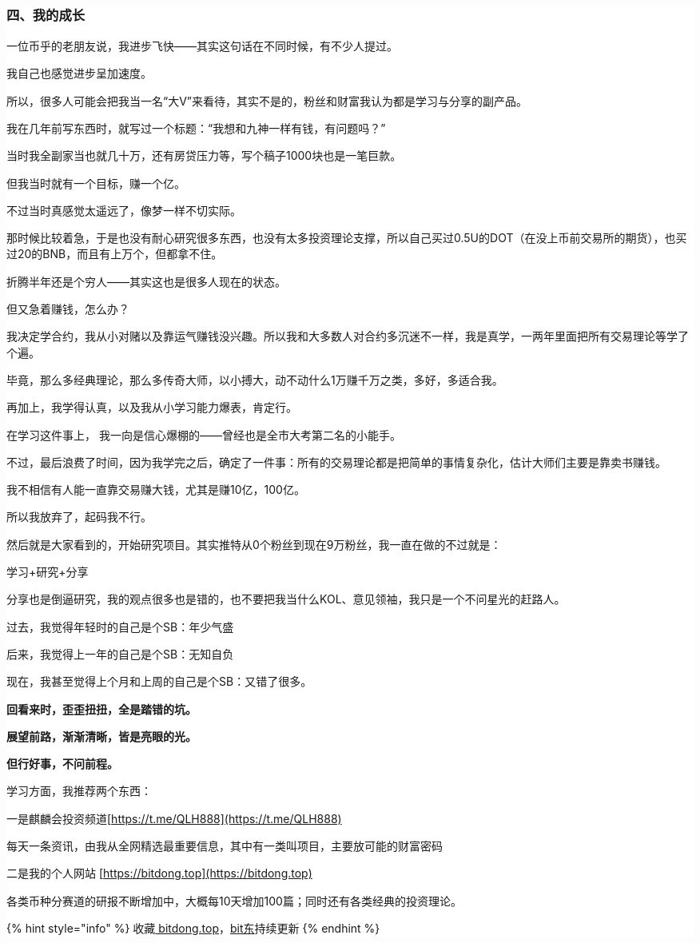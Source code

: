 ### 四、我的成长 <a href="#si-wo-de-cheng-chang" id="si-wo-de-cheng-chang"></a>

一位币乎的老朋友说，我进步飞快——其实这句话在不同时候，有不少人提过。

我自己也感觉进步呈加速度。

所以，很多人可能会把我当一名“大V”来看待，其实不是的，粉丝和财富我认为都是学习与分享的副产品。

我在几年前写东西时，就写过一个标题：“我想和九神一样有钱，有问题吗？”

当时我全副家当也就几十万，还有房贷压力等，写个稿子1000块也是一笔巨款。

但我当时就有一个目标，赚一个亿。

不过当时真感觉太遥远了，像梦一样不切实际。

那时候比较着急，于是也没有耐心研究很多东西，也没有太多投资理论支撑，所以自己买过0.5U的DOT（在没上币前交易所的期货），也买过20的BNB，而且有上万个，但都拿不住。

折腾半年还是个穷人——其实这也是很多人现在的状态。

但又急着赚钱，怎么办？

我决定学合约，我从小对赌以及靠运气赚钱没兴趣。所以我和大多数人对合约多沉迷不一样，我是真学，一两年里面把所有交易理论等学了个遍。

毕竟，那么多经典理论，那么多传奇大师，以小搏大，动不动什么1万赚千万之类，多好，多适合我。

再加上，我学得认真，以及我从小学习能力爆表，肯定行。

在学习这件事上， 我一向是信心爆棚的——曾经也是全市大考第二名的小能手。

不过，最后浪费了时间，因为我学完之后，确定了一件事：所有的交易理论都是把简单的事情复杂化，估计大师们主要是靠卖书赚钱。

我不相信有人能一直靠交易赚大钱，尤其是赚10亿，100亿。

所以我放弃了，起码我不行。

然后就是大家看到的，开始研究项目。其实推特从0个粉丝到现在9万粉丝，我一直在做的不过就是：

学习+研究+分享

分享也是倒逼研究，我的观点很多也是错的，也不要把我当什么KOL、意见领袖，我只是一个不问星光的赶路人。

过去，我觉得年轻时的自己是个SB：年少气盛

后来，我觉得上一年的自己是个SB：无知自负

现在，我甚至觉得上个月和上周的自己是个SB：又错了很多。

**回看来时，歪歪扭扭，全是踏错的坑。**

**展望前路，渐渐清晰，皆是亮眼的光。**

**但行好事，不问前程。**

学习方面，我推荐两个东西：

一是麒麟会投资频道[https://t.me/QLH888](https://t.me/QLH888)

每天一条资讯，由我从全网精选最重要信息，其中有一类叫项目，主要放可能的财富密码

二是我的个人网站 [https://bitdong.top](https://bitdong.top)

各类币种分赛道的研报不断增加中，大概每10天增加100篇；同时还有各类经典的投资理论。

{% hint style="info" %}
收藏[ bitdong.top](https://z-dong-ge.gitbook.io/copy-of-bi-quan-bai-bao-shu-qi-lin-hui)，[bit东](https://twitter.com/qilinhui)持续更新
{% endhint %}
